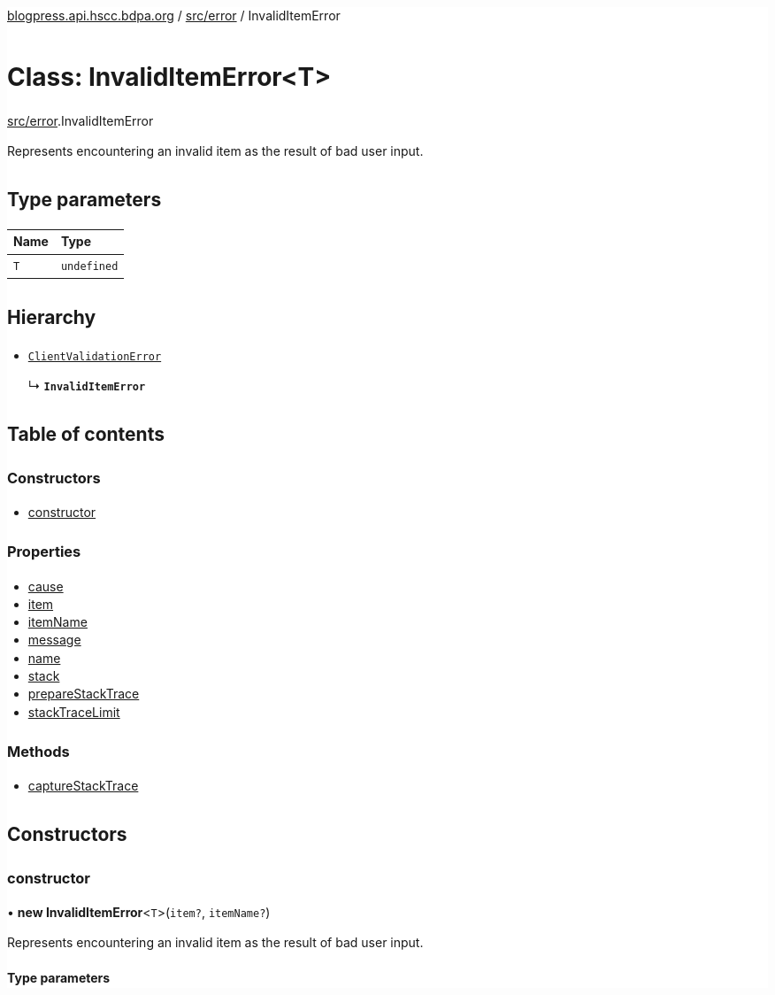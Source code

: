 [blogpress.api.hscc.bdpa.org](../README.md) / [src/error](../modules/src_error.md) / InvalidItemError

# Class: InvalidItemError<T\>

[src/error](../modules/src_error.md).InvalidItemError

Represents encountering an invalid item as the result of bad user input.

## Type parameters

| Name | Type |
| :------ | :------ |
| `T` | `undefined` |

## Hierarchy

- [`ClientValidationError`](src_error.ClientValidationError.md)

  ↳ **`InvalidItemError`**

## Table of contents

### Constructors

- [constructor](src_error.InvalidItemError.md#constructor)

### Properties

- [cause](src_error.InvalidItemError.md#cause)
- [item](src_error.InvalidItemError.md#item)
- [itemName](src_error.InvalidItemError.md#itemname)
- [message](src_error.InvalidItemError.md#message)
- [name](src_error.InvalidItemError.md#name)
- [stack](src_error.InvalidItemError.md#stack)
- [prepareStackTrace](src_error.InvalidItemError.md#preparestacktrace)
- [stackTraceLimit](src_error.InvalidItemError.md#stacktracelimit)

### Methods

- [captureStackTrace](src_error.InvalidItemError.md#capturestacktrace)

## Constructors

### constructor

• **new InvalidItemError**<`T`\>(`item?`, `itemName?`)

Represents encountering an invalid item as the result of bad user input.

#### Type parameters
